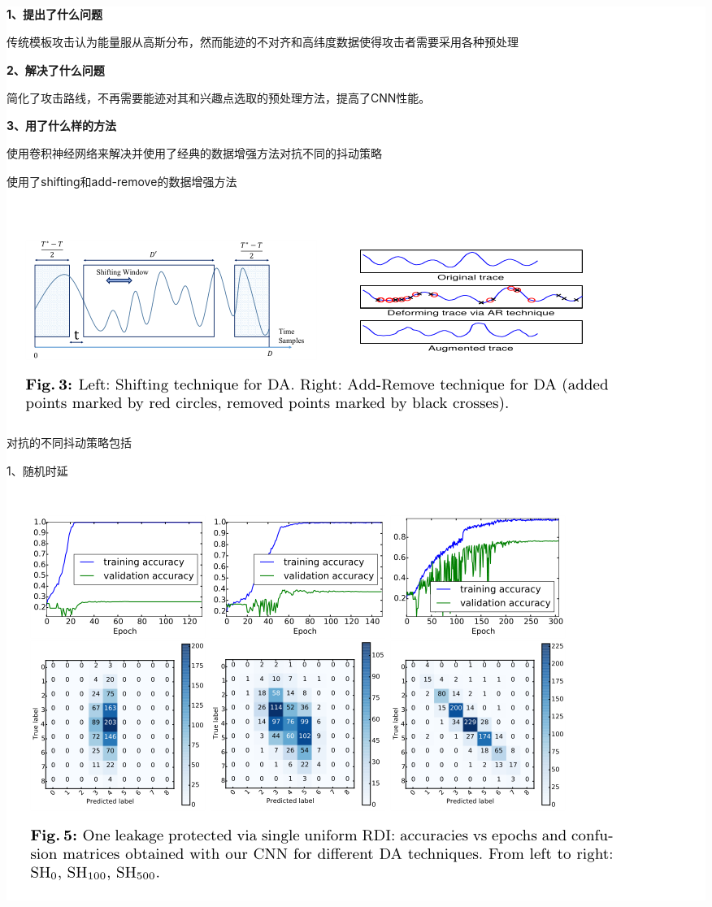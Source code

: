 **1、提出了什么问题**

传统模板攻击认为能量服从高斯分布，然而能迹的不对齐和高纬度数据使得攻击者需要采用各种预处理

**2、解决了什么问题**

简化了攻击路线，不再需要能迹对其和兴趣点选取的预处理方法，提高了CNN性能。

**3、用了什么样的方法**

使用卷积神经网络来解决并使用了经典的数据增强方法对抗不同的抖动策略

使用了shifting和add-remove的数据增强方法

![1637288538523](ppt.assets/1637288538523.png)

对抗的不同抖动策略包括

1、随机时延

![1637289113368](ppt.assets/1637289113368.png)
